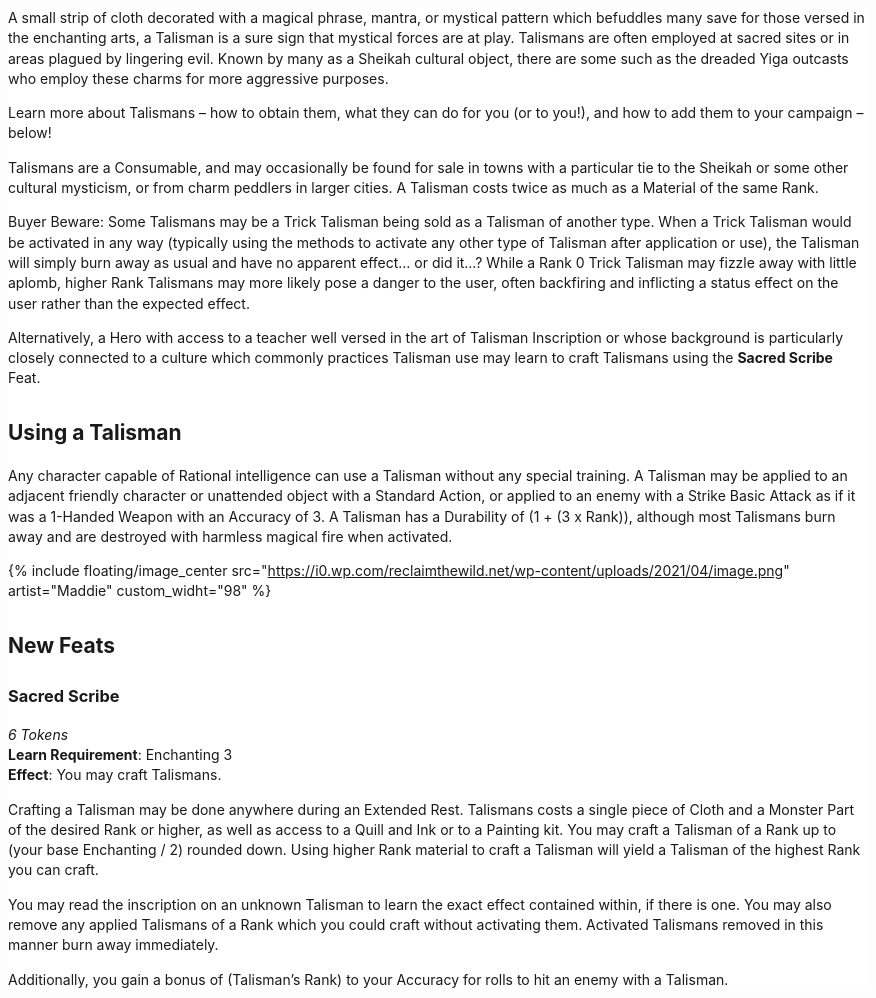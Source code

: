 A small strip of cloth decorated with a magical phrase, mantra, or mystical pattern which befuddles many save for those versed in the enchanting arts, a Talisman is a sure sign that mystical forces are at play. Talismans are often employed at sacred sites or in areas plagued by lingering evil. Known by many as a Sheikah cultural object, there are some such as the dreaded Yiga outcasts who employ these charms for more aggressive purposes.

Learn more about Talismans – how to obtain them, what they can do for you (or to you!), and how to add them to your campaign – below!

Talismans are a Consumable, and may occasionally be found for sale in towns with a particular tie to the Sheikah or some other cultural mysticism, or from charm peddlers in larger cities. A Talisman costs twice as much as a Material of the same Rank. 

Buyer Beware: Some Talismans may be a Trick Talisman being sold as a Talisman of another type. When a Trick Talisman would be activated in any way (typically using the methods to activate any other type of Talisman after application or use), the Talisman will simply burn away as usual and have no apparent effect… or did it…? While a Rank 0 Trick Talisman may fizzle away with little aplomb, higher Rank Talismans may more likely pose a danger to the user, often backfiring and inflicting a status effect on the user rather than the expected effect.

Alternatively, a Hero with access to a teacher well versed in the art of Talisman Inscription or whose background is particularly closely connected to a culture which commonly practices Talisman use may learn to craft Talismans using the **Sacred Scribe** Feat.

## Using a Talisman

Any character capable of Rational intelligence can use a Talisman without any special training. A Talisman may be applied to an adjacent friendly character or unattended object with a Standard Action, or applied to an enemy with a Strike Basic Attack as if it was a 1-Handed Weapon with an Accuracy of 3. A Talisman has a Durability of (1 + (3 x Rank)), although most Talismans burn away and are destroyed with harmless magical fire when activated.

{% include floating/image_center src="https://i0.wp.com/reclaimthewild.net/wp-content/uploads/2021/04/image.png" artist="Maddie" custom_widht="98" %}

## New Feats

### Sacred Scribe

*6 Tokens*  
**Learn Requirement**: Enchanting 3  
**Effect**: You may craft Talismans.

Crafting a Talisman may be done anywhere during an Extended Rest. Talismans costs a single piece of Cloth and a Monster Part of the desired Rank or higher, as well as access to a Quill and Ink or to a Painting kit. You may craft a Talisman of a Rank up to (your base Enchanting / 2) rounded down. Using higher Rank material to craft a Talisman will yield a Talisman of the highest Rank you can craft. 

You may read the inscription on an unknown Talisman to learn the exact effect contained within, if there is one. You may also remove any applied Talismans of a Rank which you could craft without activating them. Activated Talismans removed in this manner burn away immediately.

Additionally, you gain a bonus of (Talisman’s Rank) to your Accuracy for rolls to hit an enemy with a Talisman.
